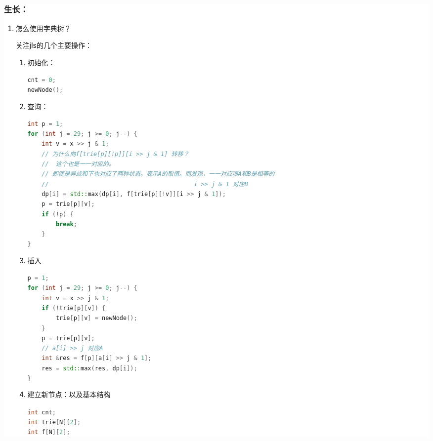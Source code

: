

### 生长：

1. 怎么使用字典树？

   关注jls的几个主要操作：

   1. 初始化：

      ```cpp
      cnt = 0;
      newNode();
      ```

   2. 查询：

      ```cpp
      int p = 1;
      for (int j = 29; j >= 0; j--) {
          int v = x >> j & 1;
          // 为什么向f[trie[p][!p]][i >> j & 1] 转移？
          //  这个也是一一对应的。
          // 即使是异或和下也对应了两种状态。表示A的取值。而发现，一一对应项A和B是相等的
          //                                         i >> j & 1 对应B
          dp[i] = std::max(dp[i], f[trie[p][!v]][i >> j & 1]);
          p = trie[p][v];
          if (!p) {
              break;
          }
      }
      ```

   3. 插入

      ```cpp
      p = 1;
      for (int j = 29; j >= 0; j--) {
          int v = x >> j & 1;
          if (!trie[p][v]) {
              trie[p][v] = newNode();
          }
          p = trie[p][v];
          // a[i] >> j 对应A
          int &res = f[p][a[i] >> j & 1];
          res = std::max(res, dp[i]);
      }
      ```

   4. 建立新节点：以及基本结构

      ```cpp
      int cnt;
      int trie[N][2];
      int f[N][2];
      